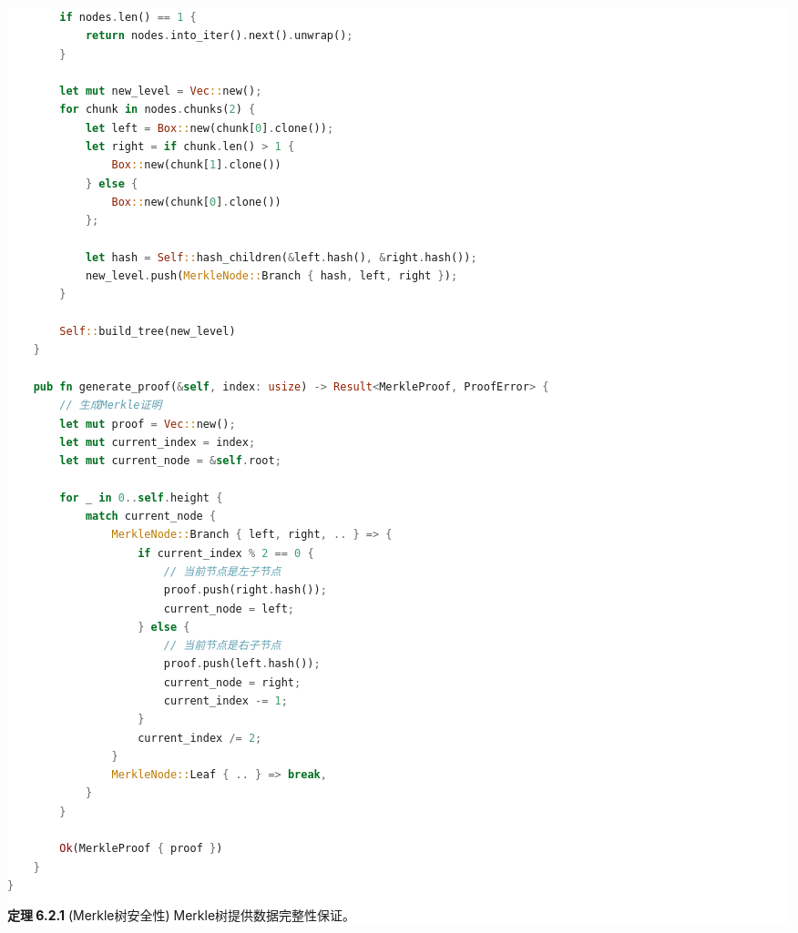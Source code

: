 ```rust
        if nodes.len() == 1 {
            return nodes.into_iter().next().unwrap();
        }
        
        let mut new_level = Vec::new();
        for chunk in nodes.chunks(2) {
            let left = Box::new(chunk[0].clone());
            let right = if chunk.len() > 1 {
                Box::new(chunk[1].clone())
            } else {
                Box::new(chunk[0].clone())
            };
            
            let hash = Self::hash_children(&left.hash(), &right.hash());
            new_level.push(MerkleNode::Branch { hash, left, right });
        }
        
        Self::build_tree(new_level)
    }
    
    pub fn generate_proof(&self, index: usize) -> Result<MerkleProof, ProofError> {
        // 生成Merkle证明
        let mut proof = Vec::new();
        let mut current_index = index;
        let mut current_node = &self.root;
        
        for _ in 0..self.height {
            match current_node {
                MerkleNode::Branch { left, right, .. } => {
                    if current_index % 2 == 0 {
                        // 当前节点是左子节点
                        proof.push(right.hash());
                        current_node = left;
                    } else {
                        // 当前节点是右子节点
                        proof.push(left.hash());
                        current_node = right;
                        current_index -= 1;
                    }
                    current_index /= 2;
                }
                MerkleNode::Leaf { .. } => break,
            }
        }
        
        Ok(MerkleProof { proof })
    }
}
```

**定理 6.2.1** (Merkle树安全性) Merkle树提供数据完整性保证。
